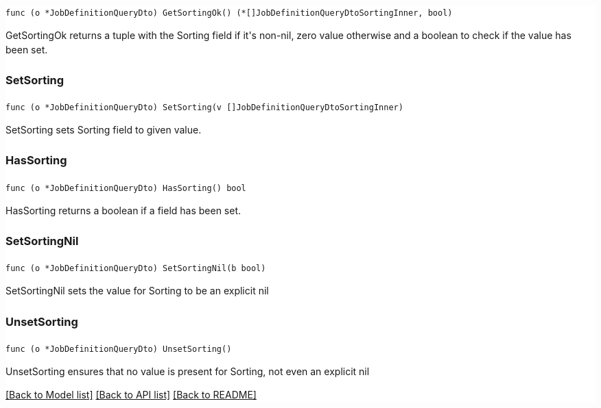 `func (o *JobDefinitionQueryDto) GetSortingOk() (*[]JobDefinitionQueryDtoSortingInner, bool)`

GetSortingOk returns a tuple with the Sorting field if it's non-nil, zero value otherwise
and a boolean to check if the value has been set.

### SetSorting

`func (o *JobDefinitionQueryDto) SetSorting(v []JobDefinitionQueryDtoSortingInner)`

SetSorting sets Sorting field to given value.

### HasSorting

`func (o *JobDefinitionQueryDto) HasSorting() bool`

HasSorting returns a boolean if a field has been set.

### SetSortingNil

`func (o *JobDefinitionQueryDto) SetSortingNil(b bool)`

 SetSortingNil sets the value for Sorting to be an explicit nil

### UnsetSorting
`func (o *JobDefinitionQueryDto) UnsetSorting()`

UnsetSorting ensures that no value is present for Sorting, not even an explicit nil

[[Back to Model list]](../README.md#documentation-for-models) [[Back to API list]](../README.md#documentation-for-api-endpoints) [[Back to README]](../README.md)


